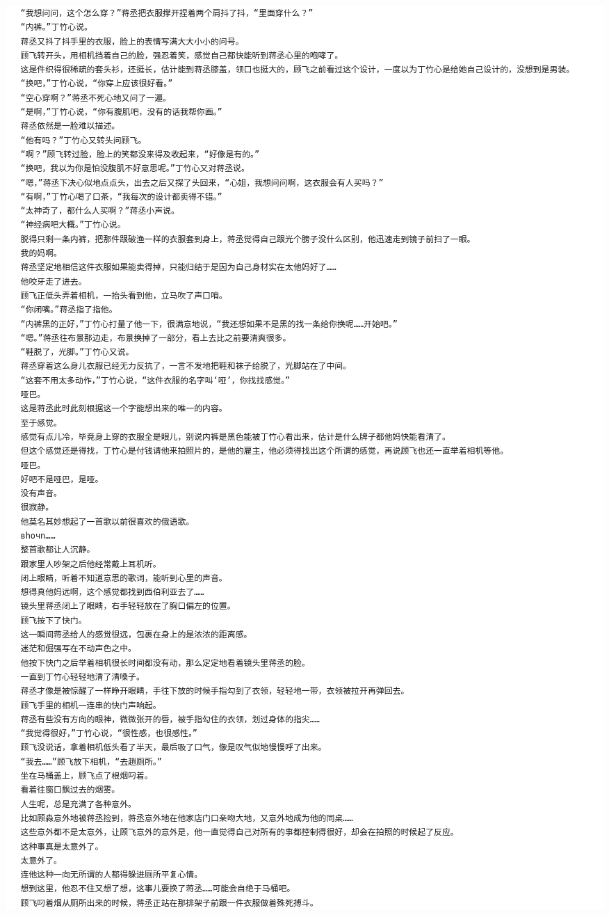        “我想问问，这个怎么穿？”蒋丞把衣服撑开捏着两个肩抖了抖，“里面穿什么？”
       “内裤。”丁竹心说。
       蒋丞又抖了抖手里的衣服，脸上的表情写满大大小小的问号。
       顾飞转开头，用相机挡着自己的脸，强忍着笑，感觉自己都快能听到蒋丞心里的咆哮了。
       这是件织得很稀疏的套头衫，还挺长，估计能到蒋丞膝盖，领口也挺大的，顾飞之前看过这个设计，一度以为丁竹心是给她自己设计的，没想到是男装。
       “换吧，”丁竹心说，“你穿上应该很好看。”
       “空心穿啊？”蒋丞不死心地又问了一遍。
       “是啊，”丁竹心说，“你有腹肌吧，没有的话我帮你画。”
       蒋丞依然是一脸难以描述。
       “他有吗？”丁竹心又转头问顾飞。
       “啊？”顾飞转过脸，脸上的笑都没来得及收起来，“好像是有的。”
       “换吧，我以为你是怕没腹肌不好意思呢。”丁竹心又对蒋丞说。
       “嗯，”蒋丞下决心似地点点头，出去之后又探了头回来，“心姐，我想问问啊，这衣服会有人买吗？”
       “有啊，”丁竹心喝了口茶，“我每次的设计都卖得不错。”
       “太神奇了，都什么人买啊？”蒋丞小声说。
       “神经病吧大概。”丁竹心说。
       脱得只剩一条内裤，把那件跟破渔一样的衣服套到身上，蒋丞觉得自己跟光个膀子没什么区别，他迅速走到镜子前扫了一眼。
       我的妈啊。
       蒋丞坚定地相信这件衣服如果能卖得掉，只能归结于是因为自己身材实在太他妈好了……
       他咬牙走了进去。
       顾飞正低头弄着相机，一抬头看到他，立马吹了声口哨。
       “你闭嘴。”蒋丞指了指他。
       “内裤黑的正好，”丁竹心打量了他一下，很满意地说，“我还想如果不是黑的找一条给你换呢……开始吧。”
       “嗯。”蒋丞往布景那边走，布景换掉了一部分，看上去比之前要清爽很多。
       “鞋脱了，光脚。”丁竹心又说。
       蒋丞穿着这么身儿衣服已经无力反抗了，一言不发地把鞋和袜子给脱了，光脚站在了中间。
       “这套不用太多动作，”丁竹心说，“这件衣服的名字叫‘哑’，你找找感觉。”
       哑巴。
       这是蒋丞此时此刻根据这一个字能想出来的唯一的内容。
       至于感觉。
       感觉有点儿冷，毕竟身上穿的衣服全是眼儿，别说内裤是黑色能被丁竹心看出来，估计是什么牌子都他妈快能看清了。
       但这个感觉还是得找，丁竹心是付钱请他来拍照片的，是他的雇主，他必须得找出这个所谓的感觉，再说顾飞也还一直举着相机等他。
       哑巴。
       好吧不是哑巴，是哑。
       没有声音。
       很寂静。
       他莫名其妙想起了一首歌以前很喜欢的俄语歌。
       вhoчn……
       整首歌都让人沉静。
       跟家里人吵架之后他经常戴上耳机听。
       闭上眼睛，听着不知道意思的歌词，能听到心里的声音。
       想得真他妈远啊，这个感觉都找到西伯利亚去了……
       镜头里蒋丞闭上了眼睛，右手轻轻放在了胸口偏左的位置。
       顾飞按下了快门。
       这一瞬间蒋丞给人的感觉很远，包裹在身上的是浓浓的距离感。
       迷茫和倔强写在不动声色之中。
       他按下快门之后举着相机很长时间都没有动，那么定定地看着镜头里蒋丞的脸。
       一直到丁竹心轻轻地清了清嗓子。
       蒋丞才像是被惊醒了一样睁开眼睛，手往下放的时候手指勾到了衣领，轻轻地一带，衣领被拉开再弹回去。
       顾飞手里的相机一连串的快门声响起。
       蒋丞有些没有方向的眼神，微微张开的唇，被手指勾住的衣领，划过身体的指尖……
       “我觉得很好，”丁竹心说，“很性感，也很感性。”
       顾飞没说话，拿着相机低头看了半天，最后吸了口气，像是叹气似地慢慢呼了出来。
       “我去……”顾飞放下相机，“去趟厕所。”
       坐在马桶盖上，顾飞点了根烟叼着。
       看着往窗口飘过去的烟雾。
       人生呢，总是充满了各种意外。
       比如顾淼意外地被蒋丞捡到，蒋丞意外地在他家店门口亲吻大地，又意外地成为他的同桌……
       这些意外都不是太意外，让顾飞意外的意外是，他一直觉得自己对所有的事都控制得很好，却会在拍照的时候起了反应。
       这种事真是太意外了。
       太意外了。
       连他这种一向无所谓的人都得躲进厕所平复心情。
       想到这里，他忍不住又想了想，这事儿要换了蒋丞……可能会自绝于马桶吧。
       顾飞叼着烟从厕所出来的时候，蒋丞正站在那排架子前跟一件衣服做着殊死搏斗。